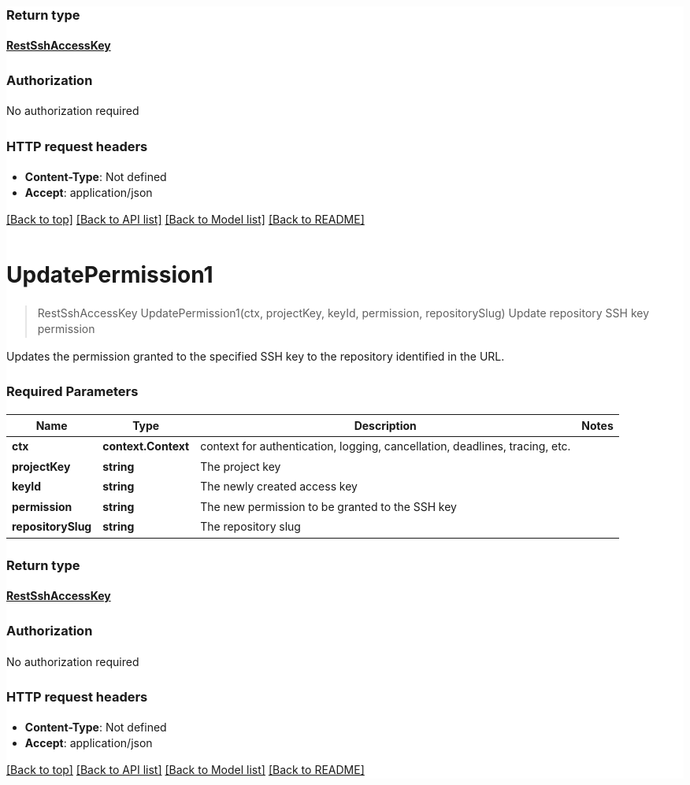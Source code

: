 ### Return type

[**RestSshAccessKey**](RestSshAccessKey.md)

### Authorization

No authorization required

### HTTP request headers

 - **Content-Type**: Not defined
 - **Accept**: application/json

[[Back to top]](#) [[Back to API list]](../README.md#documentation-for-api-endpoints) [[Back to Model list]](../README.md#documentation-for-models) [[Back to README]](../README.md)

# **UpdatePermission1**
> RestSshAccessKey UpdatePermission1(ctx, projectKey, keyId, permission, repositorySlug)
Update repository SSH key permission

Updates the permission granted to the specified SSH key to the repository identified in the URL.

### Required Parameters

Name | Type | Description  | Notes
------------- | ------------- | ------------- | -------------
 **ctx** | **context.Context** | context for authentication, logging, cancellation, deadlines, tracing, etc.
  **projectKey** | **string**| The project key | 
  **keyId** | **string**| The newly created access key | 
  **permission** | **string**| The new permission to be granted to the SSH key | 
  **repositorySlug** | **string**| The repository slug | 

### Return type

[**RestSshAccessKey**](RestSshAccessKey.md)

### Authorization

No authorization required

### HTTP request headers

 - **Content-Type**: Not defined
 - **Accept**: application/json

[[Back to top]](#) [[Back to API list]](../README.md#documentation-for-api-endpoints) [[Back to Model list]](../README.md#documentation-for-models) [[Back to README]](../README.md)

